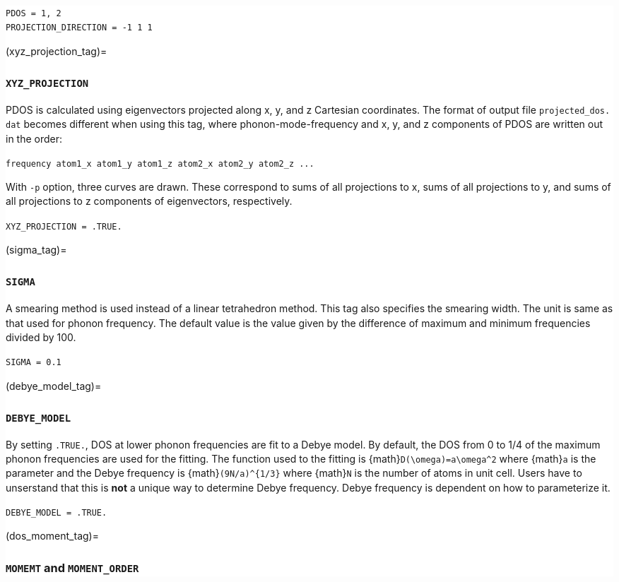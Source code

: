 ```
PDOS = 1, 2
PROJECTION_DIRECTION = -1 1 1
```

(xyz_projection_tag)=

### `XYZ_PROJECTION`

PDOS is calculated using eigenvectors projected along x, y, and z Cartesian
coordinates. The format of output file `projected_dos.dat` becomes different
when using this tag, where phonon-mode-frequency and x, y, and z components of
PDOS are written out in the order:

```
frequency atom1_x atom1_y atom1_z atom2_x atom2_y atom2_z ...
```

With `-p` option, three curves are drawn. These correspond to sums of all
projections to x, sums of all projections to y, and sums of all projections to z
components of eigenvectors, respectively.

```
XYZ_PROJECTION = .TRUE.
```

(sigma_tag)=

### `SIGMA`

A smearing method is used instead of a linear tetrahedron method. This tag also
specifies the smearing width. The unit is same as that used for phonon
frequency. The default value is the value given by the difference of maximum and
minimum frequencies divided by 100.

```
SIGMA = 0.1
```

(debye_model_tag)=

### `DEBYE_MODEL`

By setting `.TRUE.`, DOS at lower phonon frequencies are fit to a Debye model.
By default, the DOS from 0 to 1/4 of the maximum phonon frequencies are used for
the fitting. The function used to the fitting is {math}`D(\omega)=a\omega^2`
where {math}`a` is the parameter and the Debye frequency is {math}`(9N/a)^{1/3}`
where {math}`N` is the number of atoms in unit cell. Users have to unserstand
that this is **not** a unique way to determine Debye frequency. Debye frequency
is dependent on how to parameterize it.

```
DEBYE_MODEL = .TRUE.
```

(dos_moment_tag)=

### `MOMEMT` and `MOMENT_ORDER`
